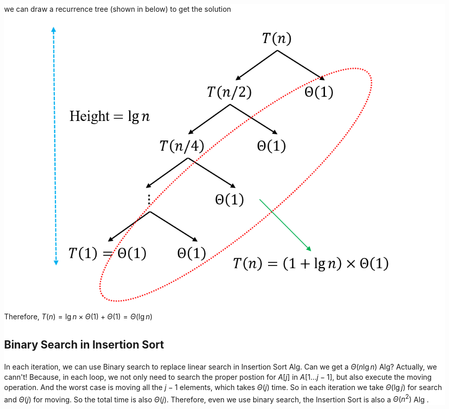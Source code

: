 we can draw a recurrence tree (shown in below) to get the solution

<p align="center">
    <img src="/post_image/Introduction_to_Algorithm/Lec_1/Binary_Search.png" width="80%">
</p>

Therefore, ${T(n)=\lg n \times \Theta(1) + \Theta(1)=\Theta(\lg n)}$

## Binary Search in Insertion Sort

In each iteration, we can use Binary search to replace linear search in Insertion Sort Alg. Can we get a ${\Theta(n\lg n)}$ Alg? Actually, we cann't! Because, in each loop, we not only need to search the proper postion for ${ A[j] }$ in ${ A[1...j-1] }$, but also execute the moving operation. And the worst case is moving all the ${ j-1 }$ elements, which takes ${ \Theta(j) }$ time. So in each iteration we take ${ \Theta(\lg j) }$ for search and ${ \Theta(j) }$ for moving. So the total time is also ${ \Theta(j) }$. Therefore, even we use binary search, the Insertion Sort is also a ${ \Theta(n^2) }$ Alg .
